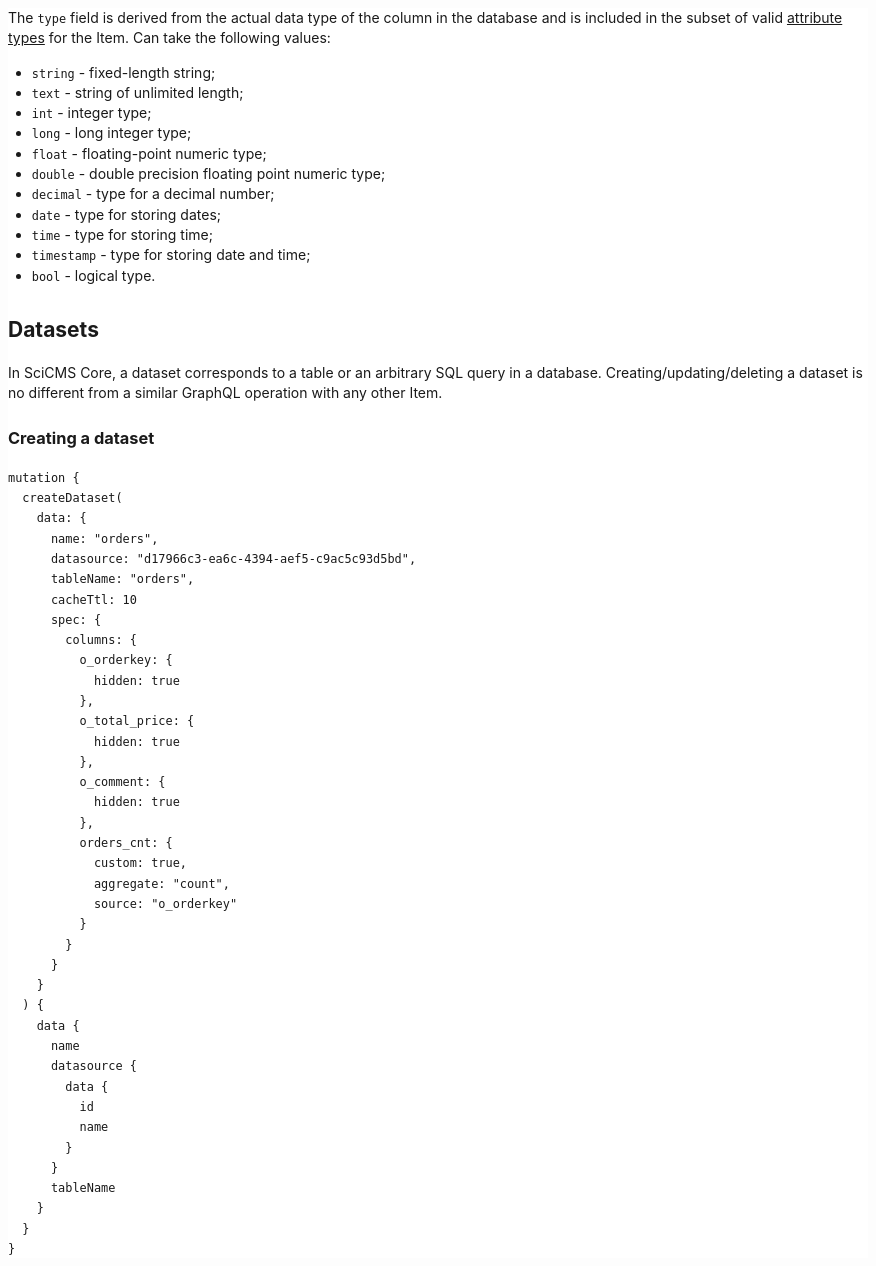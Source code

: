 The `type` field is derived from the actual data type of the column in the database and is included in the subset of valid [attribute types](data_model.md "Data Model") for the Item.
Can take the following values:
- `string` - fixed-length string;
- `text` - string of unlimited length;
- `int` - integer type;
- `long` - long integer type;
- `float` - floating-point numeric type;
- `double` - double precision floating point numeric type;
- `decimal` - type for a decimal number;
- `date` - type for storing dates;
- `time` - type for storing time;
- `timestamp` - type for storing date and time;
- `bool` - logical type.

## Datasets

In SciCMS Core, a dataset corresponds to a table or an arbitrary SQL query in a database.
Creating/updating/deleting a dataset is no different from a similar GraphQL operation with any other Item.

### Creating a dataset

```
mutation {
  createDataset(
    data: {
      name: "orders",
      datasource: "d17966c3-ea6c-4394-aef5-c9ac5c93d5bd",
      tableName: "orders",
      cacheTtl: 10
      spec: {
        columns: {
          o_orderkey: {
            hidden: true
          },
          o_total_price: {
            hidden: true
          },
          o_comment: {
            hidden: true
          },
          orders_cnt: {
            custom: true,
            aggregate: "count",
            source: "o_orderkey"
          }
        }
      }
    }
  ) {
    data {
      name
      datasource {
        data {
          id
          name
        }
      }
      tableName
    }
  }
}
```